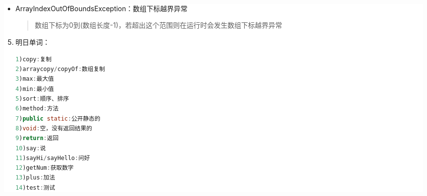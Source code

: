    - ArrayIndexOutOfBoundsException：数组下标越界异常

     > 数组下标为0到(数组长度-1)，若超出这个范围则在运行时会发生数组下标越界异常

5. 明日单词：

   ```java
   1)copy:复制
   2)arraycopy/copyOf:数组复制
   3)max:最大值
   4)min:最小值
   5)sort:顺序、排序
   6)method:方法
   7)public static:公开静态的
   8)void:空，没有返回结果的
   9)return:返回
   10)say:说
   11)sayHi/sayHello:问好
   12)getNum:获取数字
   13)plus:加法
   14)test:测试
   ```

   